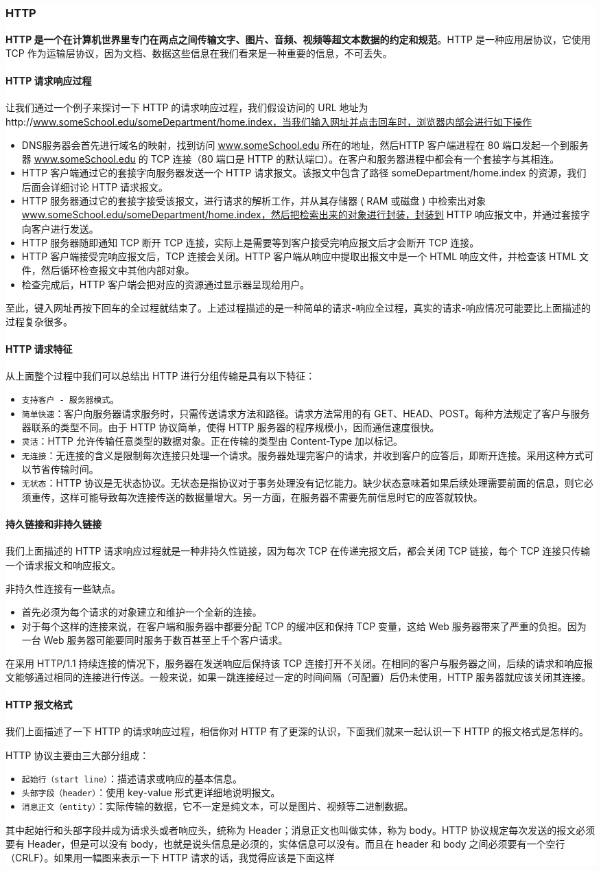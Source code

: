 ### HTTP

**HTTP 是一个在计算机世界里专门在两点之间传输文字、图片、音频、视频等超文本数据的约定和规范**。HTTP 是一种应用层协议，它使用 TCP 作为运输层协议，因为文档、数据这些信息在我们看来是一种重要的信息，不可丢失。

#### HTTP 请求响应过程

让我们通过一个例子来探讨一下 HTTP 的请求响应过程，我们假设访问的 URL 地址为http://www.someSchool.edu/someDepartment/home.index，当我们输入网址并点击回车时，浏览器内部会进行如下操作

* DNS服务器会首先进行域名的映射，找到访问 www.someSchool.edu 所在的地址，然后HTTP 客户端进程在 80 端口发起一个到服务器 www.someSchool.edu 的 TCP 连接（80 端口是 HTTP 的默认端口）。在客户和服务器进程中都会有一个套接字与其相连。
* HTTP 客户端通过它的套接字向服务器发送一个 HTTP 请求报文。该报文中包含了路径 someDepartment/home.index 的资源，我们后面会详细讨论 HTTP 请求报文。
* HTTP 服务器通过它的套接字接受该报文，进行请求的解析工作，并从其存储器 ( RAM 或磁盘 ) 中检索出对象 www.someSchool.edu/someDepartment/home.index，然后把检索出来的对象进行封装，封装到 HTTP 响应报文中，并通过套接字向客户进行发送。
* HTTP 服务器随即通知 TCP 断开 TCP 连接，实际上是需要等到客户接受完响应报文后才会断开 TCP 连接。
* HTTP 客户端接受完响应报文后，TCP 连接会关闭。HTTP 客户端从响应中提取出报文中是一个 HTML 响应文件，并检查该 HTML 文件，然后循环检查报文中其他内部对象。
* 检查完成后，HTTP 客户端会把对应的资源通过显示器呈现给用户。

至此，键入网址再按下回车的全过程就结束了。上述过程描述的是一种简单的请求-响应全过程，真实的请求-响应情况可能要比上面描述的过程复杂很多。

#### HTTP 请求特征

从上面整个过程中我们可以总结出 HTTP 进行分组传输是具有以下特征：

* `支持客户 - 服务器模式`。
* `简单快速`：客户向服务器请求服务时，只需传送请求方法和路径。请求方法常用的有 GET、HEAD、POST。每种方法规定了客户与服务器联系的类型不同。由于 HTTP 协议简单，使得 HTTP 服务器的程序规模小，因而通信速度很快。
* `灵活`：HTTP 允许传输任意类型的数据对象。正在传输的类型由 Content-Type 加以标记。 
* `无连接`：无连接的含义是限制每次连接只处理一个请求。服务器处理完客户的请求，并收到客户的应答后，即断开连接。采用这种方式可以节省传输时间。
* `无状态`：HTTP 协议是无状态协议。无状态是指协议对于事务处理没有记忆能力。缺少状态意味着如果后续处理需要前面的信息，则它必须重传，这样可能导致每次连接传送的数据量增大。另一方面，在服务器不需要先前信息时它的应答就较快。 

#### 持久链接和非持久链接

我们上面描述的 HTTP 请求响应过程就是一种非持久性链接，因为每次 TCP 在传递完报文后，都会关闭 TCP 链接，每个 TCP 连接只传输一个请求报文和响应报文。

非持久性连接有一些缺点。

* 首先必须为每个请求的对象建立和维护一个全新的连接。
* 对于每个这样的连接来说，在客户端和服务器中都要分配 TCP 的缓冲区和保持 TCP 变量，这给 Web 服务器带来了严重的负担。因为一台 Web 服务器可能要同时服务于数百甚至上千个客户请求。

在采用 HTTP/1.1 持续连接的情况下，服务器在发送响应后保持该 TCP 连接打开不关闭。在相同的客户与服务器之间，后续的请求和响应报文能够通过相同的连接进行传送。一般来说，如果一跳连接经过一定的时间间隔（可配置）后仍未使用，HTTP 服务器就应该关闭其连接。

#### HTTP 报文格式

我们上面描述了一下 HTTP 的请求响应过程，相信你对 HTTP 有了更深的认识，下面我们就来一起认识一下 HTTP 的报文格式是怎样的。

HTTP 协议主要由三大部分组成：

* `起始行（start line）`：描述请求或响应的基本信息。
* `头部字段（header）`：使用 key-value 形式更详细地说明报文。
* `消息正文（entity）`：实际传输的数据，它不一定是纯文本，可以是图片、视频等二进制数据。

其中起始行和头部字段并成为请求头或者响应头，统称为 Header；消息正文也叫做实体，称为 body。HTTP 协议规定每次发送的报文必须要有 Header，但是可以没有 body，也就是说头信息是必须的，实体信息可以没有。而且在 header 和 body 之间必须要有一个空行（CRLF）。如果用一幅图来表示一下 HTTP 请求的话，我觉得应该是下面这样
